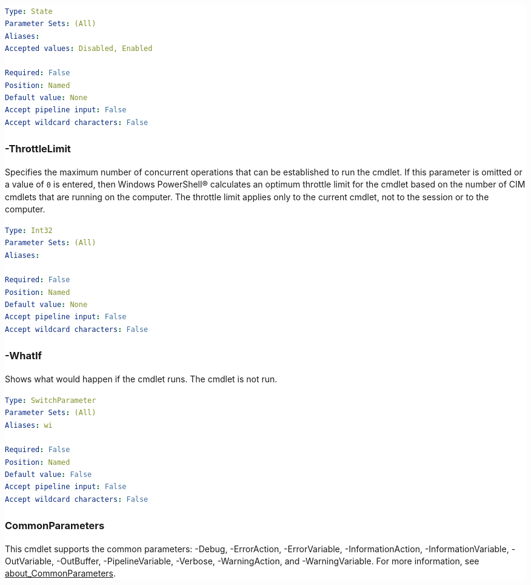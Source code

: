 ```yaml
Type: State
Parameter Sets: (All)
Aliases:
Accepted values: Disabled, Enabled

Required: False
Position: Named
Default value: None
Accept pipeline input: False
Accept wildcard characters: False
```

### -ThrottleLimit
Specifies the maximum number of concurrent operations that can be established to run the cmdlet.
If this parameter is omitted or a value of `0` is entered, then Windows PowerShell® calculates an optimum throttle limit for the cmdlet based on the number of CIM cmdlets that are running on the computer.
The throttle limit applies only to the current cmdlet, not to the session or to the computer.

```yaml
Type: Int32
Parameter Sets: (All)
Aliases:

Required: False
Position: Named
Default value: None
Accept pipeline input: False
Accept wildcard characters: False
```

### -WhatIf
Shows what would happen if the cmdlet runs.
The cmdlet is not run.

```yaml
Type: SwitchParameter
Parameter Sets: (All)
Aliases: wi

Required: False
Position: Named
Default value: False
Accept pipeline input: False
Accept wildcard characters: False
```

### CommonParameters
This cmdlet supports the common parameters: -Debug, -ErrorAction, -ErrorVariable, -InformationAction, -InformationVariable, -OutVariable, -OutBuffer, -PipelineVariable, -Verbose, -WarningAction, and -WarningVariable. For more information, see [about_CommonParameters](https://go.microsoft.com/fwlink/?LinkID=113216).
